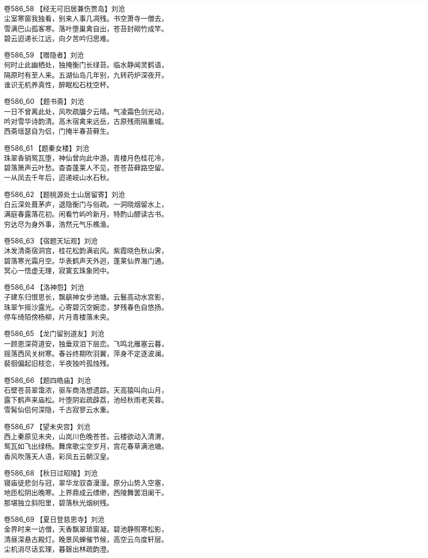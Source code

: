 卷586_58  【经无可旧居兼伤贾岛】刘沧  
尘室寒窗我独看，别来人事几凋残。书空萧寺一僧去，  
雪满巴山孤客寒。落叶堕巢禽自出，苍苔封砌竹成竿。  
碧云迢递长江远，向夕苦吟归思难。  
  
卷586_59  【赠隐者】刘沧  
何时止此幽栖处，独掩衡门长绿苔。临水静闻灵鹤语，  
隔原时有至人来。五湖仙岛几年别，九转药炉深夜开。  
谁识无机养真性，醉眠松石枕空杯。  
  
卷586_60  【题书斋】刘沧  
一日不曾离此处，风吹疏牖夕云晴。气凌霜色剑光动，  
吟对雪华诗韵清。高木宿禽来远岳，古原残雨隔重城。  
西斋瑶瑟自为侣，门掩半春苔藓生。  
  
卷586_61  【题秦女楼】刘沧  
珠翠香销鸳瓦堕，神仙曾向此中游。青楼月色桂花冷，  
碧落箫声云叶愁。杳杳蓬莱人不见，苍苍苔藓路空留。  
一从凤去千年后，迢递岐山水石秋。  
  
卷586_62  【题桃源处士山居留寄】刘沧  
白云深处葺茅庐，退隐衡门与俗疏。一洞晓烟留水上，  
满庭春露落花初。闲看竹屿吟新月，特酌山醪读古书。  
穷达尽为身外事，浩然元气乐樵渔。  
  
卷586_63  【宿题天坛观】刘沧  
沐发清斋宿洞宫，桂花松韵满岩风。紫霞晓色秋山霁，  
碧落寒光霜月空。华表鹤声天外迥，蓬莱仙界海门通。  
冥心一悟虚无理，寂寞玄珠象罔中。  
  
卷586_64  【洛神怨】刘沧  
子建东归恨思长，飘飖神女步池塘。云鬟高动水宫影，  
珠翠乍摇沙露光。心寄碧沉空婉恋，梦残春色自悠扬。  
停车绮陌傍杨柳，片月青楼落未央。  
  
卷586_65  【龙门留别道友】刘沧  
一顾恩深荷道安，独垂双泪下层峦。飞鸣北雁塞云暮，  
摇落西风关树寒。春谷终期吹羽翼，萍身不定逐波澜。  
裴徊偏起旧枝恋，半夜独吟孤烛残。  
  
卷586_66  【题四皓庙】刘沧  
石壁苍苔翠霭浓，驱车商洛想遗踪。天高猿叫向山月，  
露下鹤声来庙松。叶堕阴岩疏薜荔，池经秋雨老芙蓉。  
雪髯仙侣何深隐，千古寂寥云水重。  
  
卷586_67  【望未央宫】刘沧  
西上秦原见未央，山岚川色晚苍苍。云楼欲动入清渭，  
鸳瓦如飞出绿杨。舞席歌尘空岁月，宫花春草满池塘。  
香风吹落天人语，彩凤五云朝汉皇。  
  
卷586_68  【秋日过昭陵】刘沧  
寝庙徒悲剑与冠，翠华龙驭杳漫漫。原分山势入空塞，  
地匝松阴出晚寒。上界鼎成云缥缈，西陵舞罢泪阑干。  
那堪独立斜阳里，碧落秋光烟树残。  
  
卷586_69  【夏日登慈恩寺】刘沧  
金界时来一访僧，天香飘翠琐窗凝。碧池静照寒松影，  
清昼深悬古殿灯。晚景风蝉催节候，高空云鸟度轩层。  
尘机消尽话玄理，暮磬出林疏韵澄。  
  